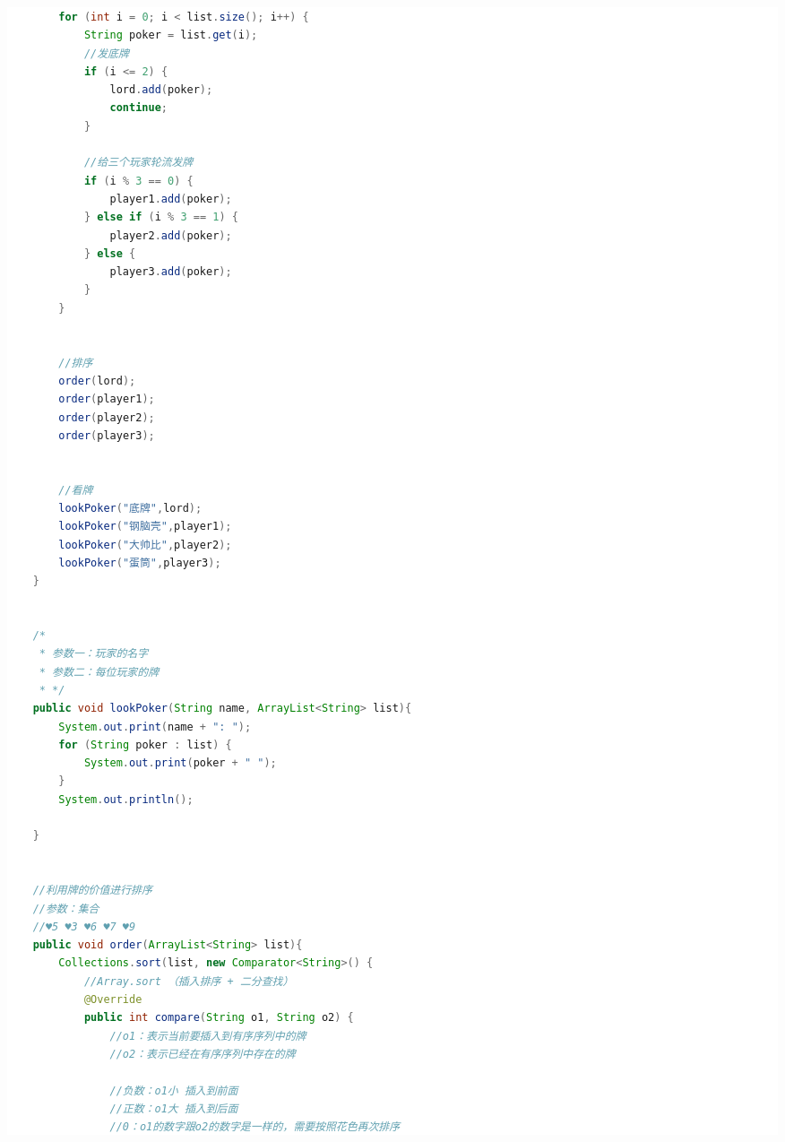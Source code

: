```java
        for (int i = 0; i < list.size(); i++) {
            String poker = list.get(i);
            //发底牌
            if (i <= 2) {
                lord.add(poker);
                continue;
            }

            //给三个玩家轮流发牌
            if (i % 3 == 0) {
                player1.add(poker);
            } else if (i % 3 == 1) {
                player2.add(poker);
            } else {
                player3.add(poker);
            }
        }


        //排序
        order(lord);
        order(player1);
        order(player2);
        order(player3);


        //看牌
        lookPoker("底牌",lord);
        lookPoker("钢脑壳",player1);
        lookPoker("大帅比",player2);
        lookPoker("蛋筒",player3);
    }


    /*
     * 参数一：玩家的名字
     * 参数二：每位玩家的牌
     * */
    public void lookPoker(String name, ArrayList<String> list){
        System.out.print(name + ": ");
        for (String poker : list) {
            System.out.print(poker + " ");
        }
        System.out.println();

    }


    //利用牌的价值进行排序
    //参数：集合
    //♥5 ♥3 ♥6 ♥7 ♥9
    public void order(ArrayList<String> list){
        Collections.sort(list, new Comparator<String>() {
            //Array.sort （插入排序 + 二分查找）
            @Override
            public int compare(String o1, String o2) {
                //o1：表示当前要插入到有序序列中的牌
                //o2：表示已经在有序序列中存在的牌

                //负数：o1小 插入到前面
                //正数：o1大 插入到后面
                //0：o1的数字跟o2的数字是一样的，需要按照花色再次排序

```